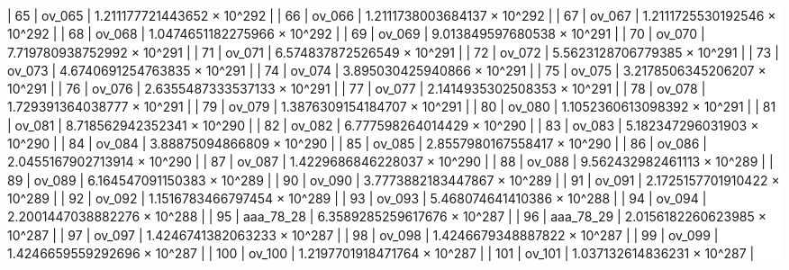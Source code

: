 | 65 | ov_065 | 1.211177721443652 × 10^292 |
| 66 | ov_066 | 1.2111738003684137 × 10^292 |
| 67 | ov_067 | 1.2111725530192546 × 10^292 |
| 68 | ov_068 | 1.0474651182275966 × 10^292 |
| 69 | ov_069 | 9.013849597680538 × 10^291 |
| 70 | ov_070 | 7.719780938752992 × 10^291 |
| 71 | ov_071 | 6.574837872526549 × 10^291 |
| 72 | ov_072 | 5.5623128706779385 × 10^291 |
| 73 | ov_073 | 4.6740691254763835 × 10^291 |
| 74 | ov_074 | 3.895030425940866 × 10^291 |
| 75 | ov_075 | 3.2178506345206207 × 10^291 |
| 76 | ov_076 | 2.6355487333537133 × 10^291 |
| 77 | ov_077 | 2.1414935302508353 × 10^291 |
| 78 | ov_078 | 1.729391364038777 × 10^291 |
| 79 | ov_079 | 1.3876309154184707 × 10^291 |
| 80 | ov_080 | 1.1052360613098392 × 10^291 |
| 81 | ov_081 | 8.718562942352341 × 10^290 |
| 82 | ov_082 | 6.777598264014429 × 10^290 |
| 83 | ov_083 | 5.182347296031903 × 10^290 |
| 84 | ov_084 | 3.88875094866809 × 10^290 |
| 85 | ov_085 | 2.8557980167558417 × 10^290 |
| 86 | ov_086 | 2.0455167902713914 × 10^290 |
| 87 | ov_087 | 1.4229686846228037 × 10^290 |
| 88 | ov_088 | 9.562432982461113 × 10^289 |
| 89 | ov_089 | 6.164547091150383 × 10^289 |
| 90 | ov_090 | 3.7773882183447867 × 10^289 |
| 91 | ov_091 | 2.1725157701910422 × 10^289 |
| 92 | ov_092 | 1.1516783466797454 × 10^289 |
| 93 | ov_093 | 5.468074641410386 × 10^288 |
| 94 | ov_094 | 2.2001447038882276 × 10^288 |
| 95 | aaa_78_28 | 6.3589285259617676 × 10^287 |
| 96 | aaa_78_29 | 2.0156182260623985 × 10^287 |
| 97 | ov_097 | 1.4246741382063233 × 10^287 |
| 98 | ov_098 | 1.4246679348887822 × 10^287 |
| 99 | ov_099 | 1.4246659559292696 × 10^287 |
| 100 | ov_100 | 1.2197701918471764 × 10^287 |
| 101 | ov_101 | 1.037132614836231 × 10^287 |